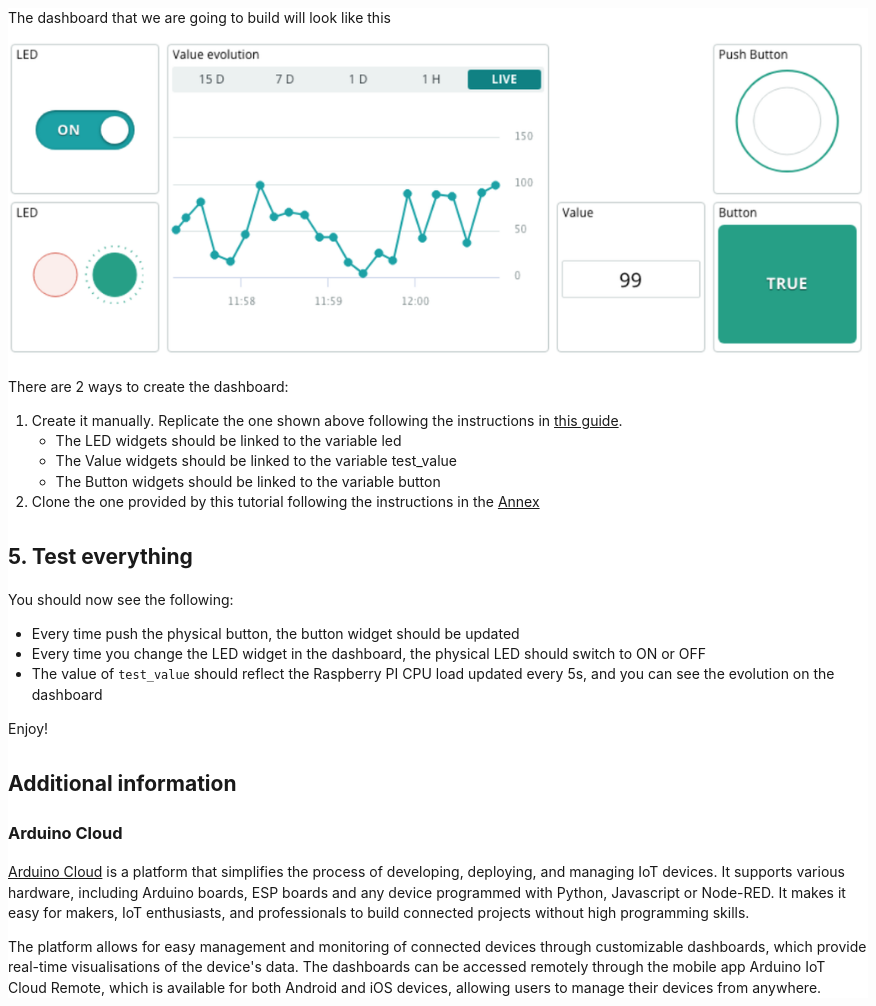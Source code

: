 The dashboard that we are going to build will look like this

![GPIO Basic Arduino Cloud Dashboard](../../assets/RPI-GPIO-Basic-Dashboard.png)

There are 2 ways to create the dashboard:
1. Create it manually. Replicate the one shown above following the instructions in [this guide](https://docs.arduino.cc/arduino-cloud/cloud-interface/dashboard-widgets/).
   - The LED widgets should be linked to the variable led
   - The Value widgets should be linked to the variable test_value
   - The Button widgets should be linked to the variable button
2. Clone the one provided by this tutorial following the instructions in the [Annex](README.md#clone-the-dashboard-using-cloud-cli)

## 5. Test everything

You should now see the following:
* Every time push the physical button, the button widget should be updated
* Every time you change the LED widget in the dashboard, the physical LED should switch to ON or OFF
* The value of `test_value` should reflect the Raspberry PI CPU load updated every 5s, and you can see the evolution on the dashboard

Enjoy!

## Additional information
### Arduino Cloud
[Arduino Cloud](https://cloud.arduino.cc/) is a platform that simplifies the process of developing, deploying, and managing IoT devices. It supports various hardware, including Arduino boards, ESP boards and any device programmed with Python, Javascript or Node-RED. It makes it easy for makers, IoT enthusiasts, and professionals to build connected projects without high programming skills.

The platform allows for easy management and monitoring of connected devices through customizable dashboards, which provide real-time visualisations of the device's data. The dashboards can be accessed remotely through the mobile app Arduino IoT Cloud Remote, which is available for both Android and iOS devices, allowing users to manage their devices from anywhere.
